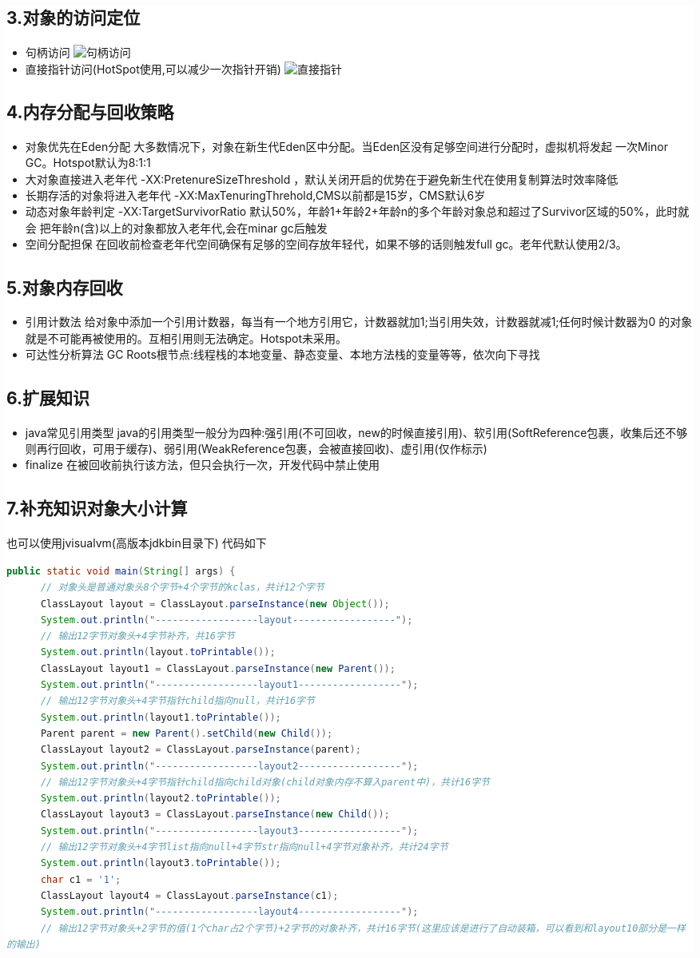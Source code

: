 ## 3.对象的访问定位
* 句柄访问
![句柄访问](http://seal_li.gitee.io/sealbook/pic/jvm_HotSpotAndObject_object1.png)
* 直接指针访问(HotSpot使用,可以减少一次指针开销)
![直接指针](http://seal_li.gitee.io/sealbook/pic/jvm_HotSpotAndObject_object2.png)

## 4.内存分配与回收策略
* 对象优先在Eden分配
大多数情况下，对象在新生代Eden区中分配。当Eden区没有足够空间进行分配时，虚拟机将发起 一次Minor GC。Hotspot默认为8:1:1
* 大对象直接进入老年代
-XX:PretenureSizeThreshold ，默认关闭开启的优势在于避免新生代在使用复制算法时效率降低
* 长期存活的对象将进入老年代
-XX:MaxTenuringThrehold,CMS以前都是15岁，CMS默认6岁
* 动态对象年龄判定
-XX:TargetSurvivorRatio 默认50%，年龄1+年龄2+年龄n的多个年龄对象总和超过了Survivor区域的50%，此时就会 把年龄n(含)以上的对象都放入老年代,会在minar gc后触发
* 空间分配担保
在回收前检查老年代空间确保有足够的空间存放年轻代，如果不够的话则触发full gc。老年代默认使用2/3。

## 5.对象内存回收
* 引用计数法
给对象中添加一个引用计数器，每当有一个地方引用它，计数器就加1;当引用失效，计数器就减1;任何时候计数器为0 的对象就是不可能再被使用的。互相引用则无法确定。Hotspot未采用。
* 可达性分析算法
GC Roots根节点:线程栈的本地变量、静态变量、本地方法栈的变量等等，依次向下寻找 

## 6.扩展知识
* java常见引用类型
java的引用类型一般分为四种:强引用(不可回收，new的时候直接引用)、软引用(SoftReference包裹，收集后还不够则再行回收，可用于缓存)、弱引用(WeakReference包裹，会被直接回收)、虚引用(仅作标示)
* finalize
在被回收前执行该方法，但只会执行一次，开发代码中禁止使用

## 7.补充知识对象大小计算
也可以使用jvisualvm(高版本jdkbin目录下)
代码如下
```java
public static void main(String[] args) {
      // 对象头是普通对象头8个字节+4个字节的kclas，共计12个字节
      ClassLayout layout = ClassLayout.parseInstance(new Object());
      System.out.println("------------------layout------------------");
      // 输出12字节对象头+4字节补齐，共16字节
      System.out.println(layout.toPrintable());
      ClassLayout layout1 = ClassLayout.parseInstance(new Parent());
      System.out.println("------------------layout1------------------");
      // 输出12字节对象头+4字节指针child指向null，共计16字节
      System.out.println(layout1.toPrintable());
      Parent parent = new Parent().setChild(new Child());
      ClassLayout layout2 = ClassLayout.parseInstance(parent);
      System.out.println("------------------layout2------------------");
      // 输出12字节对象头+4字节指针child指向child对象(child对象内存不算入parent中)，共计16字节
      System.out.println(layout2.toPrintable());
      ClassLayout layout3 = ClassLayout.parseInstance(new Child());
      System.out.println("------------------layout3------------------");
      // 输出12字节对象头+4字节list指向null+4字节str指向null+4字节对象补齐，共计24字节
      System.out.println(layout3.toPrintable());
      char c1 = '1';
      ClassLayout layout4 = ClassLayout.parseInstance(c1);
      System.out.println("------------------layout4------------------");
      // 输出12字节对象头+2字节的值(1个char占2个字节)+2字节的对象补齐，共计16字节(这里应该是进行了自动装箱，可以看到和layout10部分是一样的输出)
```